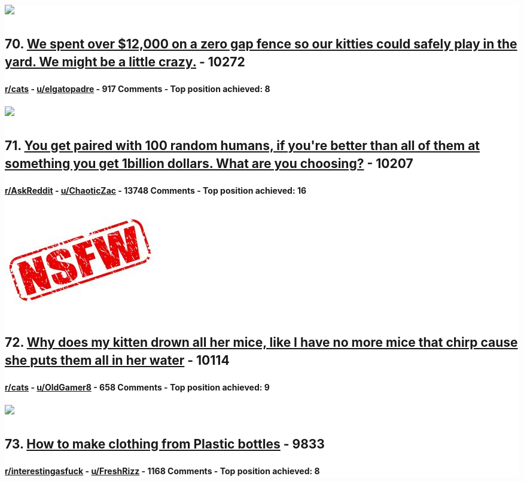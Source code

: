 <a href="https://i.redd.it/x08jn7rr4huc1.png"><img src="https://a.thumbs.redditmedia.com/K4lZYa-bhRnzAqcmbSYJzvu3pqhd75rSmzX7f2-TBF4.jpg"></img></a>

## 70. [We spent over $12,000 on a zero gap fence so our kitties could safely play in the yard. We might be a little crazy.](http://reddit.com/r/cats/comments/1c46rah/we_spent_over_12000_on_a_zero_gap_fence_so_our/) - 10272
#### [r/cats](http://reddit.com/r/cats) - [u/elgatopadre](http://reddit.com/u/elgatopadre) - 917 Comments - Top position achieved: 8

<a href="https://www.reddit.com/gallery/1c46rah"><img src="https://a.thumbs.redditmedia.com/a6JJAORIm1F4MWBGQtAuyDCmQoNUCvg2tznddVoxxC4.jpg"></img></a>

## 71. [You get paired with 100 random humans, if you're better than all of them at something you get 1billion dollars. What are you choosing?](http://reddit.com/r/AskReddit/comments/1c422iv/you_get_paired_with_100_random_humans_if_youre/) - 10207
#### [r/AskReddit](http://reddit.com/r/AskReddit) - [u/ChaoticZac](http://reddit.com/u/ChaoticZac) - 13748 Comments - Top position achieved: 16

<a href="https://www.reddit.com/r/AskReddit/comments/1c422iv/you_get_paired_with_100_random_humans_if_youre/"><img src="https://github.com/mgerb/top-of-reddit/raw/master/nsfw.jpg"></img></a>

## 72. [Why does my kitten drown all her mice, like I have no more mice that chirp cause she puts them all in her water](http://reddit.com/r/cats/comments/1c3ju5a/why_does_my_kitten_drown_all_her_mice_like_i_have/) - 10114
#### [r/cats](http://reddit.com/r/cats) - [u/OldGamer8](http://reddit.com/u/OldGamer8) - 658 Comments - Top position achieved: 9

<a href="https://www.reddit.com/gallery/1c3ju5a"><img src="https://b.thumbs.redditmedia.com/66N7NKFBZuwesXvZQ27l6y6f8Zbu79RaoZeU8SSY0sU.jpg"></img></a>

## 73. [How to make clothing from Plastic bottles](http://reddit.com/r/interestingasfuck/comments/1c3qhpa/how_to_make_clothing_from_plastic_bottles/) - 9833
#### [r/interestingasfuck](http://reddit.com/r/interestingasfuck) - [u/FreshRizz](http://reddit.com/u/FreshRizz) - 1168 Comments - Top position achieved: 8
